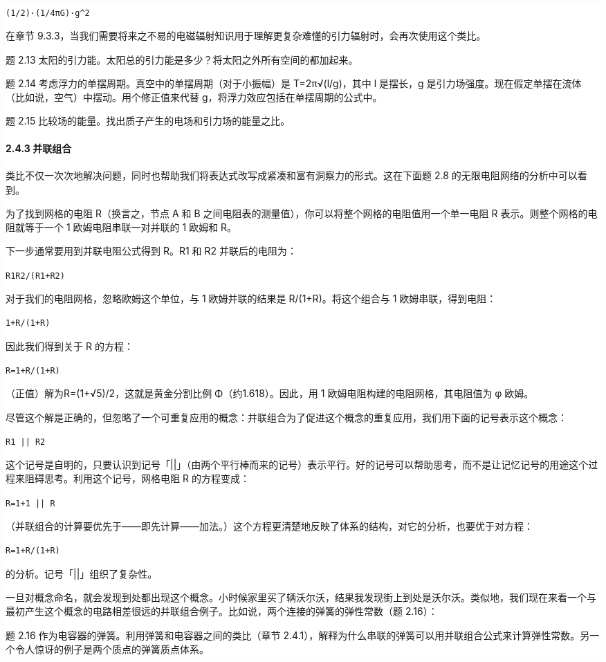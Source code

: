```
(1/2)·(1/4πG)·g^2
```

在章节 9.3.3，当我们需要将来之不易的电磁辐射知识用于理解更复杂难懂的引力辐射时，会再次使用这个类比。

题 2.13 太阳的引力能。太阳总的引力能是多少？将太阳之外所有空间的都加起来。

题 2.14 考虑浮力的单摆周期。真空中的单摆周期（对于小振幅）是 T=2π√(l/g)，其中 l 是摆长，g 是引力场强度。现在假定单摆在流体（比如说，空气）中摆动。用个修正值来代替 g，将浮力效应包括在单摆周期的公式中。

题 2.15 比较场的能量。找出质子产生的电场和引力场的能量之比。

#### 2.4.3 并联组合

类比不仅一次次地解决问题，同时也帮助我们将表达式改写成紧凑和富有洞察力的形式。这在下面题 2.8 的无限电阻网络的分析中可以看到。

为了找到网格的电阻 R（换言之，节点 A 和 B 之间电阻表的测量值），你可以将整个网格的电阻值用一个单一电阻 R 表示。则整个网格的电阻就等于一个 1 欧姆电阻串联一对并联的 1 欧姆和 R。

下一步通常要用到并联电阻公式得到 R。R1 和 R2 并联后的电阻为：

```
R1R2/(R1+R2)
```

对于我们的电阻网格，忽略欧姆这个单位，与 1 欧姆并联的结果是 R/(1+R)。将这个组合与 1 欧姆串联，得到电阻：

```
1+R/(1+R)
```

因此我们得到关于 R 的方程：

```
R=1+R/(1+R)
```

（正值）解为R=(1+√5)/2，这就是黄金分割比例 Φ（约1.618）。因此，用 1 欧姆电阻构建的电阻网格，其电阻值为 φ 欧姆。

尽管这个解是正确的，但忽略了一个可重复应用的概念：并联组合为了促进这个概念的重复应用，我们用下面的记号表示这个概念：

```
R1 || R2
```

这个记号是自明的，只要认识到记号「||」（由两个平行棒而来的记号）表示平行。好的记号可以帮助思考，而不是让记忆记号的用途这个过程来阻碍思考。利用这个记号，网格电阻 R 的方程变成：

```
R=1+1 || R
```

（并联组合的计算要优先于——即先计算——加法。）这个方程更清楚地反映了体系的结构，对它的分析，也要优于对方程：

```
R=1+R/(1+R)
```

的分析。记号「||」组织了复杂性。

一旦对概念命名，就会发现到处都出现这个概念。小时候家里买了辆沃尔沃，结果我发现街上到处是沃尔沃。类似地，我们现在来看一个与最初产生这个概念的电路相差很远的并联组合例子。比如说，两个连接的弹簧的弹性常数（题 2.16）：

题 2.16 作为电容器的弹簧。利用弹簧和电容器之间的类比（章节 2.4.1），解释为什么串联的弹簧可以用并联组合公式来计算弹性常数。另一个令人惊讶的例子是两个质点的弹簧质点体系。
